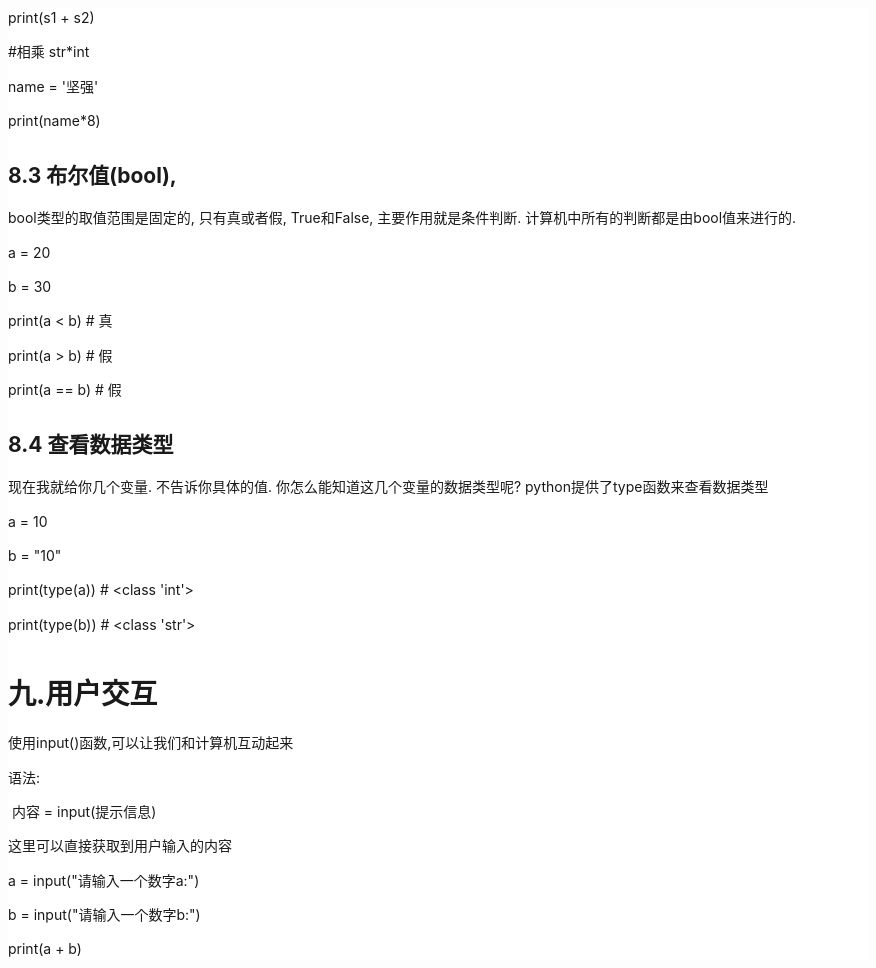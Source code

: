 print(s1 + s2)

 

\#相乘 str*int

name = '坚强'

print(name*8)

 

## 8.3 布尔值(bool),

bool类型的取值范围是固定的, 只有真或者假, True和False, 主要作用就是条件判断. 计算机中所有的判断都是由bool值来进行的. 

a = 20

b = 30

print(a < b)  # 真

print(a > b)  # 假

print(a == b) # 假

 

## 8.4 查看数据类型

现在我就给你几个变量. 不告诉你具体的值. 你怎么能知道这几个变量的数据类型呢? python提供了type函数来查看数据类型

a = 10

b = "10"

print(type(a)) # <class 'int'>

print(type(b)) # <class 'str'>

 

 

 

# 九.用户交互

 

使用input()函数,可以让我们和计算机互动起来

 

语法:

​    内容 = input(提示信息)

这里可以直接获取到用户输入的内容

a = input("请输入一个数字a:")

b = input("请输入一个数字b:")

print(a + b)
